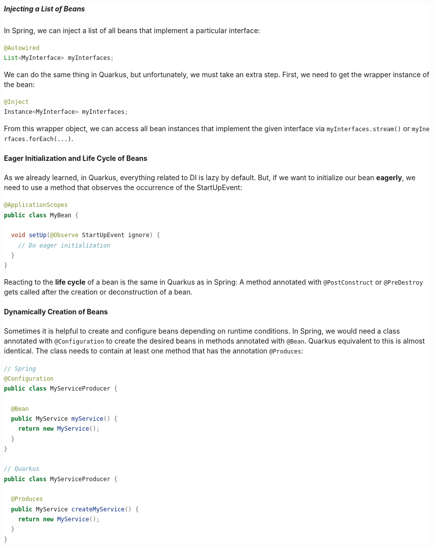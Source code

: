 ##### Injecting a List of Beans

In Spring, we can inject a list of all beans that implement a particular interface:

```java
@Autowired
List<MyInterface> myInterfaces;
```

We can do the same thing in Quarkus, but unfortunately, we must take an extra step. First, we need to get the wrapper instance of the bean:

```java
@Inject
Instance<MyInterface> myInterfaces;
```

From this wrapper object, we can access all bean instances that implement the given interface via `myInterfaces.stream()` or `myInerfaces.forEach(...)`.

#### Eager Initialization and Life Cycle of Beans

As we already learned, in Quarkus, everything related to DI is lazy by default. But, if we want to initialize our bean **eagerly**, we need to use a method that observes the occurrence of the StartUpEvent:

```java
@ApplicationScopes
public class MyBean {
  
  void setUp(@Observe StartUpEvent ignore) {
    // Do eager initialization
  }
}
```

Reacting to the **life cycle** of a bean is the same in Quarkus as in Spring: A method annotated with `@PostConstruct` or `@PreDestroy` gets called after the creation or deconstruction of a bean.

#### Dynamically Creation of Beans

Sometimes it is helpful to create and configure beans depending on runtime conditions. In Spring, we would need a class annotated with `@Configuration` to create the desired beans in methods annotated with `@Bean`. Quarkus equivalent to this is almost identical. The class needs to contain at least one method that has the annotation `@Produces`:

```java
// Spring
@Configuration
public class MyServiceProducer {
  
  @Bean
  public MyService myService() {
    return new MyService();
  }
}

// Quarkus
public class MyServiceProducer {
  
  @Produces
  public MyService createMyService() {
    return new MyService();
  }
}
```
